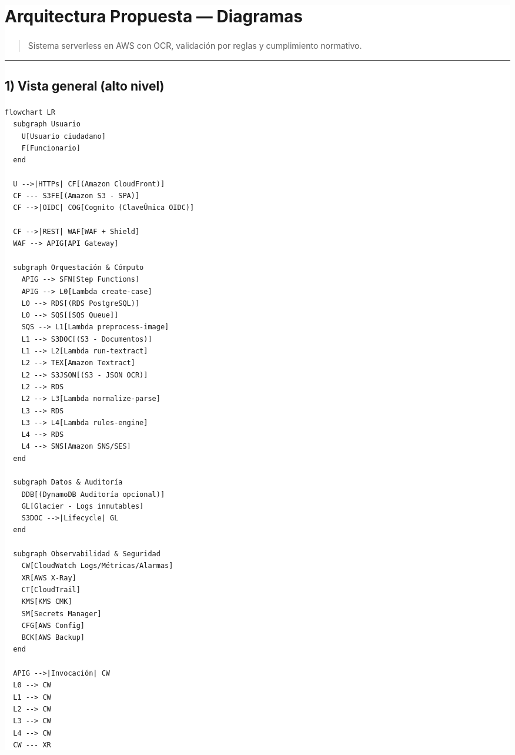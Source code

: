 # Arquitectura Propuesta — Diagramas

> Sistema serverless en AWS con OCR, validación por reglas y cumplimiento normativo.

---

## 1) Vista general (alto nivel)

```mermaid
flowchart LR
  subgraph Usuario
    U[Usuario ciudadano]
    F[Funcionario]
  end

  U -->|HTTPs| CF[(Amazon CloudFront)]
  CF --- S3FE[(Amazon S3 - SPA)]
  CF -->|OIDC| COG[Cognito (ClaveÚnica OIDC)]

  CF -->|REST| WAF[WAF + Shield]
  WAF --> APIG[API Gateway]

  subgraph Orquestación & Cómputo
    APIG --> SFN[Step Functions]
    APIG --> L0[Lambda create-case]
    L0 --> RDS[(RDS PostgreSQL)]
    L0 --> SQS[[SQS Queue]]
    SQS --> L1[Lambda preprocess-image]
    L1 --> S3DOC[(S3 - Documentos)]
    L1 --> L2[Lambda run-textract]
    L2 --> TEX[Amazon Textract]
    L2 --> S3JSON[(S3 - JSON OCR)]
    L2 --> RDS
    L2 --> L3[Lambda normalize-parse]
    L3 --> RDS
    L3 --> L4[Lambda rules-engine]
    L4 --> RDS
    L4 --> SNS[Amazon SNS/SES]
  end

  subgraph Datos & Auditoría
    DDB[(DynamoDB Auditoría opcional)]
    GL[Glacier - Logs inmutables]
    S3DOC -->|Lifecycle| GL
  end

  subgraph Observabilidad & Seguridad
    CW[CloudWatch Logs/Métricas/Alarmas]
    XR[AWS X-Ray]
    CT[CloudTrail]
    KMS[KMS CMK]
    SM[Secrets Manager]
    CFG[AWS Config]
    BCK[AWS Backup]
  end

  APIG -->|Invocación| CW
  L0 --> CW
  L1 --> CW
  L2 --> CW
  L3 --> CW
  L4 --> CW
  CW --- XR
```